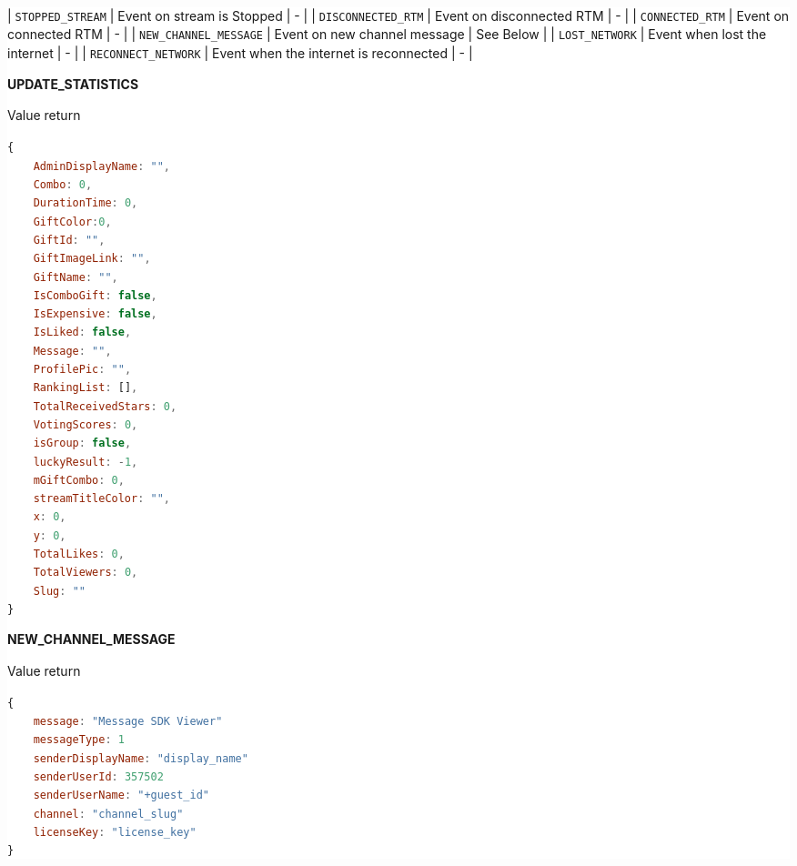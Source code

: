 | `STOPPED_STREAM`      | Event on stream is Stopped                   | -                                                                            |
| `DISCONNECTED_RTM`    | Event on disconnected RTM                    | -                                                                            |
| `CONNECTED_RTM`       | Event on connected RTM                       | -                                                                            |
| `NEW_CHANNEL_MESSAGE` | Event on new channel message                 | See Below                                                                    |
| `LOST_NETWORK`        | Event when lost the internet                 | -                                                                            |
| `RECONNECT_NETWORK`   | Event when the internet is reconnected       | -                                                                            |

**UPDATE\_STATISTICS**

Value return

```javascript
{ 
	AdminDisplayName: "", 
	Combo: 0, 
	DurationTime: 0, 
	GiftColor:0, 
	GiftId: "", 
	GiftImageLink: "", 
	GiftName: "", 
	IsComboGift: false, 
	IsExpensive: false, 
	IsLiked: false, 
	Message: "",  
	ProfilePic: "", 
	RankingList: [], 
	TotalReceivedStars: 0, 
	VotingScores: 0, 
	isGroup: false, 
	luckyResult: -1, 
	mGiftCombo: 0, 
	streamTitleColor: "", 
	x: 0, 
	y: 0, 
	TotalLikes: 0, 
	TotalViewers: 0, 
	Slug: "" 
}
```

**NEW\_CHANNEL\_MESSAGE**

Value return

```javascript
{ 
	message: "Message SDK Viewer" 
	messageType: 1 
	senderDisplayName: "display_name" 
	senderUserId: 357502 
	senderUserName: "+guest_id" 
	channel: "channel_slug" 
	licenseKey: "license_key" 
}
```
